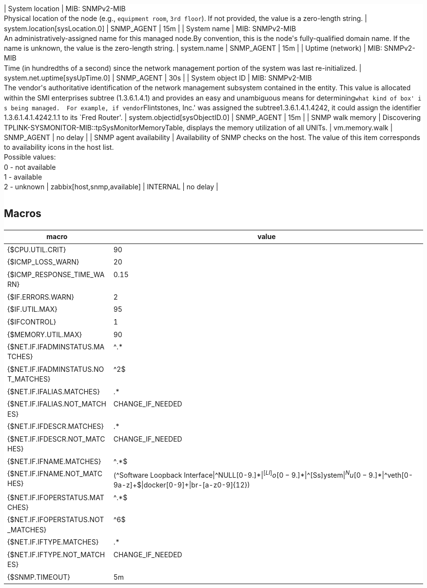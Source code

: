 | System location | MIB: SNMPv2-MIB<br>Physical location of the node (e.g., `equipment room`, `3rd floor`). If not provided, the value is a zero-length string. | system.location[sysLocation.0] | SNMP_AGENT | 15m |
| System name | MIB: SNMPv2-MIB<br>An administratively-assigned name for this managed node.By convention, this is the node's fully-qualified domain name.  If the name is unknown, the value is the zero-length string. | system.name | SNMP_AGENT | 15m |
| Uptime (network) | MIB: SNMPv2-MIB<br>Time (in hundredths of a second) since the network management portion of the system was last re-initialized. | system.net.uptime[sysUpTime.0] | SNMP_AGENT | 30s |
| System object ID | MIB: SNMPv2-MIB<br>The vendor's authoritative identification of the network management subsystem contained in the entity.  This value is allocated within the SMI enterprises subtree (1.3.6.1.4.1) and provides an easy and unambiguous means for determining`what kind of box' is being managed.  For example, if vendor`Flintstones, Inc.' was assigned the subtree1.3.6.1.4.1.4242, it could assign the identifier 1.3.6.1.4.1.4242.1.1 to its `Fred Router'. | system.objectid[sysObjectID.0] | SNMP_AGENT | 15m |
| SNMP walk memory | Discovering TPLINK-SYSMONITOR-MIB::tpSysMonitorMemoryTable, displays the memory utilization of all UNITs. | vm.memory.walk | SNMP_AGENT | no delay |
| SNMP agent availability | Availability of SNMP checks on the host. The value of this item corresponds to availability icons in the host list.<br>Possible values:<br>0 - not available<br>1 - available<br>2 - unknown | zabbix[host,snmp,available] | INTERNAL | no delay |


<a name="macros" />

## Macros
| macro | value |
| ------------- |------------- |
| {$CPU.UTIL.CRIT} | 90 |
| {$ICMP_LOSS_WARN} | 20 |
| {$ICMP_RESPONSE_TIME_WARN} | 0.15 |
| {$IF.ERRORS.WARN} | 2 |
| {$IF.UTIL.MAX} | 95 |
| {$IFCONTROL} | 1 |
| {$MEMORY.UTIL.MAX} | 90 |
| {$NET.IF.IFADMINSTATUS.MATCHES} | ^.* |
| {$NET.IF.IFADMINSTATUS.NOT_MATCHES} | ^2$ |
| {$NET.IF.IFALIAS.MATCHES} | .* |
| {$NET.IF.IFALIAS.NOT_MATCHES} | CHANGE_IF_NEEDED |
| {$NET.IF.IFDESCR.MATCHES} | .* |
| {$NET.IF.IFDESCR.NOT_MATCHES} | CHANGE_IF_NEEDED |
| {$NET.IF.IFNAME.MATCHES} | ^.*$ |
| {$NET.IF.IFNAME.NOT_MATCHES} | (^Software Loopback Interface\|^NULL[0-9.]*$\|^[Ll]o[0-9.]*$\|^[Ss]ystem$\|^Nu[0-9.]*$\|^veth[0-9a-z]+$\|docker[0-9]+\|br-[a-z0-9]{12}) |
| {$NET.IF.IFOPERSTATUS.MATCHES} | ^.*$ |
| {$NET.IF.IFOPERSTATUS.NOT_MATCHES} | ^6$ |
| {$NET.IF.IFTYPE.MATCHES} | .* |
| {$NET.IF.IFTYPE.NOT_MATCHES} | CHANGE_IF_NEEDED |
| {$SNMP.TIMEOUT} | 5m |
